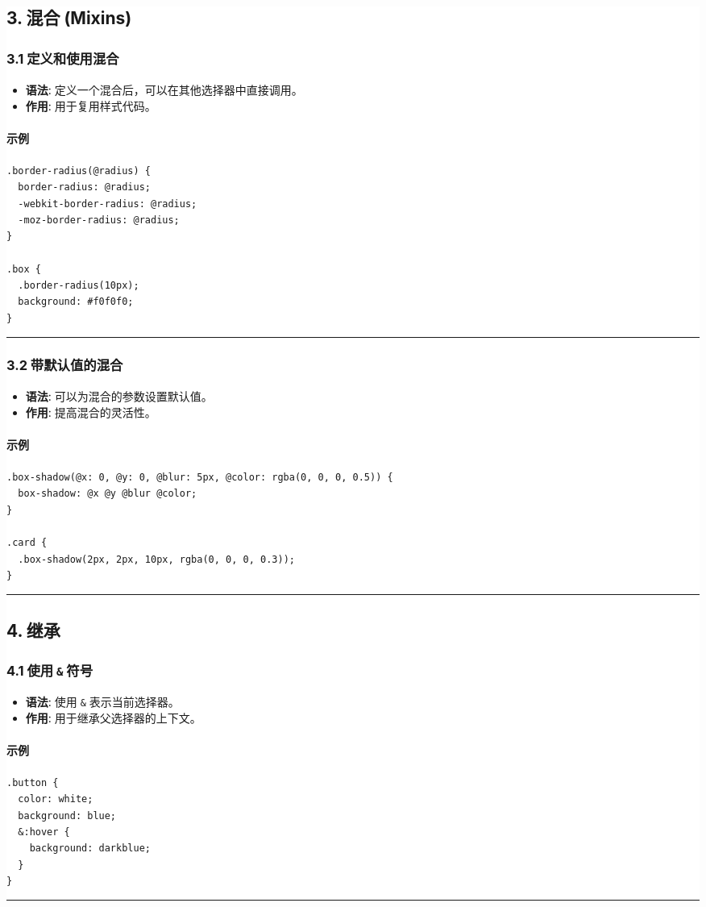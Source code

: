 
## **3. 混合 (Mixins)**

### **3.1 定义和使用混合**
- **语法**: 定义一个混合后，可以在其他选择器中直接调用。
- **作用**: 用于复用样式代码。

#### **示例**
```less
.border-radius(@radius) {
  border-radius: @radius;
  -webkit-border-radius: @radius;
  -moz-border-radius: @radius;
}

.box {
  .border-radius(10px);
  background: #f0f0f0;
}
```

---

### **3.2 带默认值的混合**
- **语法**: 可以为混合的参数设置默认值。
- **作用**: 提高混合的灵活性。

#### **示例**
```less
.box-shadow(@x: 0, @y: 0, @blur: 5px, @color: rgba(0, 0, 0, 0.5)) {
  box-shadow: @x @y @blur @color;
}

.card {
  .box-shadow(2px, 2px, 10px, rgba(0, 0, 0, 0.3));
}
```

---

## **4. 继承**

### **4.1 使用 `&` 符号**
- **语法**: 使用 `&` 表示当前选择器。
- **作用**: 用于继承父选择器的上下文。

#### **示例**
```less
.button {
  color: white;
  background: blue;
  &:hover {
    background: darkblue;
  }
}
```

---
